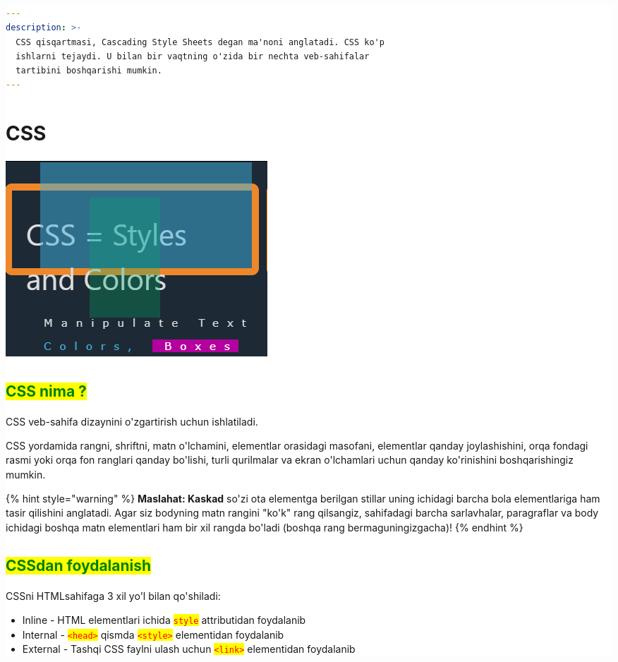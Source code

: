 ```yaml
---
description: >-
  CSS qisqartmasi, Cascading Style Sheets degan ma'noni anglatadi. CSS ko'p
  ishlarni tejaydi. U bilan bir vaqtning o'zida bir nechta veb-sahifalar
  tartibini boshqarishi mumkin.
---
```


# CSS

![](<../../.gitbook/assets/image (311).png>)

## <mark style="color:green;">CSS nima ?</mark>

CSS veb-sahifa dizaynini o'zgartirish uchun ishlatiladi.

CSS yordamida rangni, shriftni, matn o'lchamini, elementlar orasidagi masofani, elementlar qanday joylashishini, orqa fondagi rasmi yoki orqa fon ranglari qanday bo'lishi, turli qurilmalar va ekran o'lchamlari uchun qanday ko'rinishini boshqarishingiz mumkin.

{% hint style="warning" %}
**Maslahat: Kaskad** so'zi ota elementga berilgan stillar uning ichidagi barcha bola elementlariga ham tasir qilishini anglatadi. Agar siz bodyning matn rangini "ko'k" rang qilsangiz, sahifadagi barcha sarlavhalar, paragraflar va body ichidagi boshqa matn elementlari ham bir xil rangda bo'ladi (boshqa rang bermaguningizgacha)!
{% endhint %}

## <mark style="color:green;">CSSdan foydalanish</mark>

CSSni HTMLsahifaga 3 xil yo'l bilan qo'shiladi:

* Inline - HTML elementlari ichida <mark style="color:red;">`style`</mark> attributidan foydalanib
* Internal - <mark style="color:red;">`<head>`</mark> qismda <mark style="color:red;">`<style>`</mark> elementidan foydalanib
* External - Tashqi CSS faylni ulash uchun <mark style="color:red;">`<link>`</mark> elementidan foydalanib
